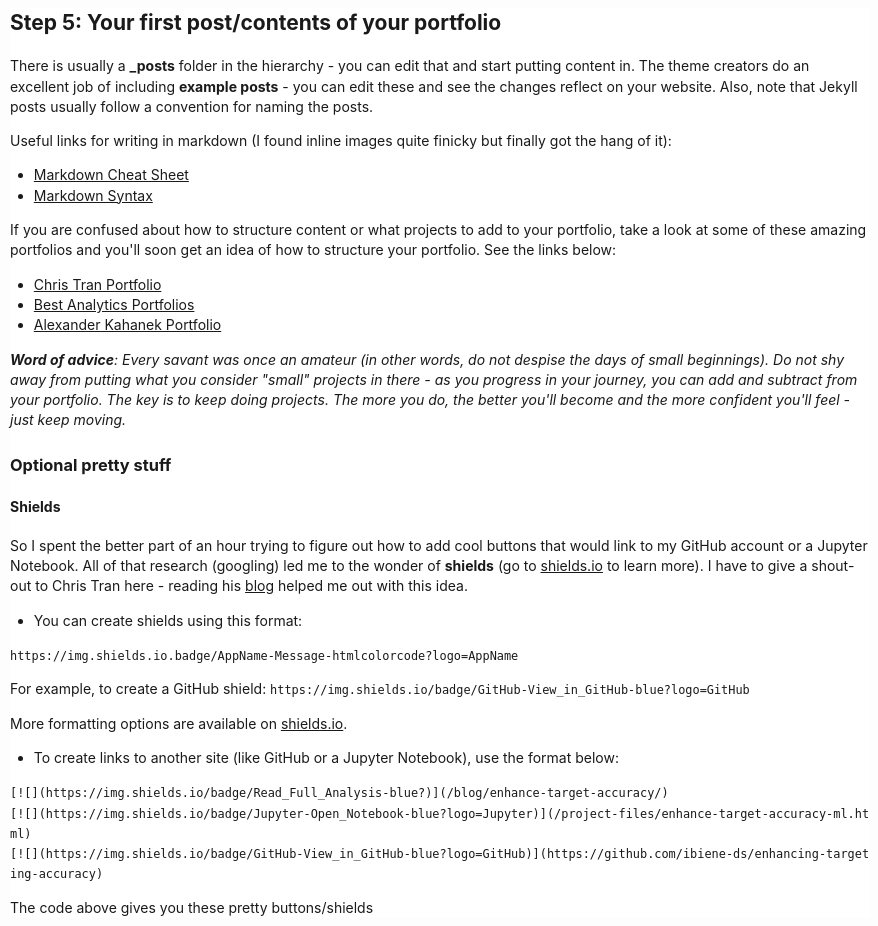 
## Step 5: Your first post/contents of your portfolio
There is usually a **_posts** folder in the hierarchy - you can edit that and start putting content in. The theme creators do an excellent job of including **example posts** - you can edit these and see the changes reflect on your website.  Also, note that Jekyll posts usually follow a convention for naming the posts.

Useful links for writing in markdown (I found inline images quite finicky but finally got the hang of it):
- [Markdown Cheat Sheet](https://www.freecodecamp.org/news/markdown-cheat-sheet/)
- [Markdown Syntax](https://www.markdownguide.org/basic-syntax/)

If you are confused about how to structure content or what projects to add to your portfolio, take a look at some of these amazing portfolios and you'll soon get an idea of how to structure your portfolio. See the links below:
- [Chris Tran Portfolio](https://chriskhanhtran.github.io/portfolio/)
- [Best Analytics Portfolios](https://careerfoundry.com/en/blog/data-analytics/data-analytics-portfolio-examples/)
- [Alexander Kahanek Portfolio](https://alexander-kahanek.github.io/)

_**Word of advice**: Every savant was once an amateur (in other words, do not despise the days of small beginnings). Do not shy away from putting what you consider "small" projects in there -  as you progress in your journey, you can add and subtract from your portfolio. The key is to keep doing projects. The more you do, the better you'll become and the more confident you'll feel - just keep moving._ 

### Optional pretty stuff
#### Shields
So I spent the better part of an hour trying to figure out how to add cool buttons that would link to my GitHub account or a Jupyter Notebook. All of that research (googling) led me to the wonder of **shields** (go to [shields.io](https://shields.io/) to learn more). I have to give a shout-out to Chris Tran here - reading his [blog](https://chriskhanhtran.github.io/portfolio/) helped me out with this idea.

- You can create shields using this format:

`https://img.shields.io.badge/AppName-Message-htmlcolorcode?logo=AppName`

For example, to create a GitHub shield: `https://img.shields.io/badge/GitHub-View_in_GitHub-blue?logo=GitHub`

More formatting options are available on [shields.io](https://shields.io/).

- To create links to another site (like GitHub or a Jupyter Notebook), use the format below:

```
[![](https://img.shields.io/badge/Read_Full_Analysis-blue?)](/blog/enhance-target-accuracy/)
[![](https://img.shields.io/badge/Jupyter-Open_Notebook-blue?logo=Jupyter)](/project-files/enhance-target-accuracy-ml.html)
[![](https://img.shields.io/badge/GitHub-View_in_GitHub-blue?logo=GitHub)](https://github.com/ibiene-ds/enhancing-targeting-accuracy)

```

The code above gives you these pretty buttons/shields
